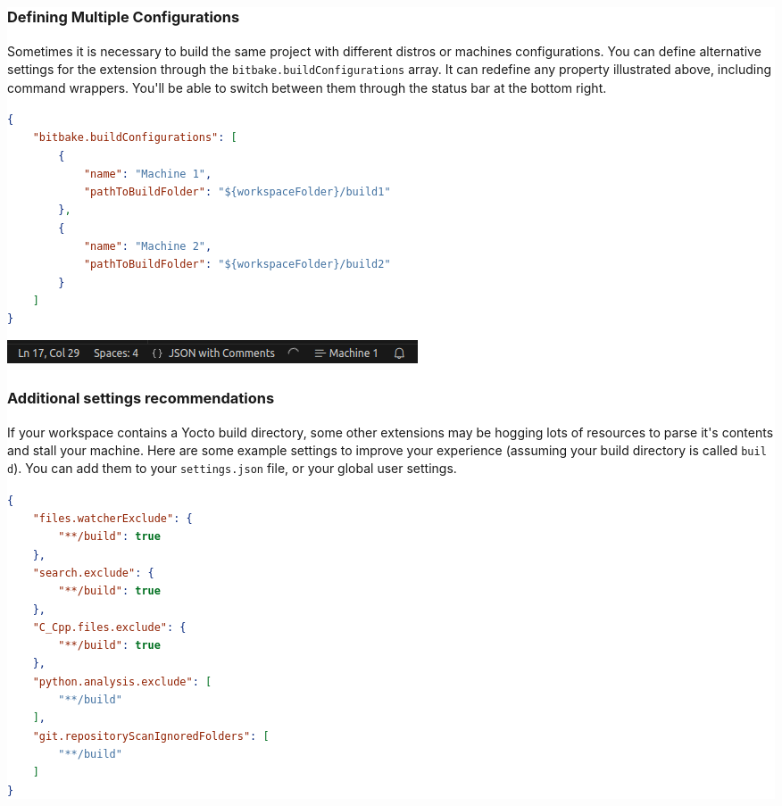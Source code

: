 ### Defining Multiple Configurations

Sometimes it is necessary to build the same project with different distros or
machines configurations. You can define alternative settings for the extension
through the `bitbake.buildConfigurations` array. It can redefine any property
illustrated above, including command wrappers. You'll be able to switch between
them through the status bar at the bottom right.

```json
{
    "bitbake.buildConfigurations": [
        {
            "name": "Machine 1",
            "pathToBuildFolder": "${workspaceFolder}/build1"
        },
        {
            "name": "Machine 2",
            "pathToBuildFolder": "${workspaceFolder}/build2"
        }
    ]
}
```

![Configuration picker](doc/config-picker.png)

### Additional settings recommendations

If your workspace contains a Yocto build directory, some other extensions may
be hogging lots of resources to parse it's contents and stall your machine. Here are
some example settings to improve your experience (assuming your build directory
is called `build`). You can add them to your `settings.json` file, or your global
user settings.

```json
{
    "files.watcherExclude": {
        "**/build": true
    },
    "search.exclude": {
        "**/build": true
    },
    "C_Cpp.files.exclude": {
        "**/build": true
    },
    "python.analysis.exclude": [
        "**/build"
    ],
    "git.repositoryScanIgnoredFolders": [
        "**/build"
    ]
}
```
